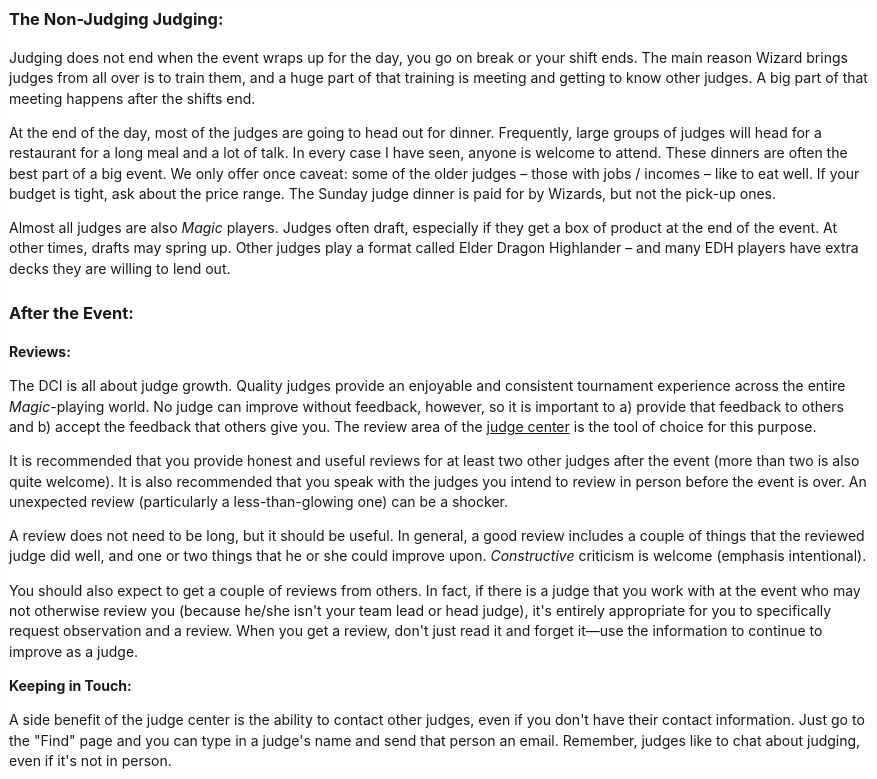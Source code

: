 
### The Non-Judging Judging:


Judging does not end when the event wraps up for the day, you go on break or your shift ends. The main reason Wizard brings judges from all over is to train them, and a huge part of that training is meeting and getting to know other judges. A big part of that meeting happens after the shifts end.


At the end of the day, most of the judges are going to head out for dinner. Frequently, large groups of judges will head for a restaurant for a long meal and a lot of talk. In every case I have seen, anyone is welcome to attend. These dinners are often the best part of a big event. We only offer once caveat: some of the older judges – those with jobs / incomes – like to eat well. If your budget is tight, ask about the price range. The Sunday judge dinner is paid for by Wizards, but not the pick-up ones.


Almost all judges are also *Magic* players. Judges often draft, especially if they get a box of product at the end of the event. At other times, drafts may spring up. Other judges play a format called Elder Dragon Highlander – and many EDH players have extra decks they are willing to lend out.


### After the Event:


**Reviews:**


The DCI is all about judge growth. Quality judges provide an enjoyable and consistent tournament experience across the entire *Magic*-playing world. No judge can improve without feedback, however, so it is important to a) provide that feedback to others and b) accept the feedback that others give you. The review area of the [judge center](http://magic.wizards.com/en/events/resources/judges) is the tool of choice for this purpose.


It is recommended that you provide honest and useful reviews for at least two other judges after the event (more than two is also quite welcome). It is also recommended that you speak with the judges you intend to review in person before the event is over. An unexpected review (particularly a less-than-glowing one) can be a shocker.


A review does not need to be long, but it should be useful. In general, a good review includes a couple of things that the reviewed judge did well, and one or two things that he or she could improve upon. *Constructive* criticism is welcome (emphasis intentional).


You should also expect to get a couple of reviews from others. In fact, if there is a judge that you work with at the event who may not otherwise review you (because he/she isn't your team lead or head judge), it's entirely appropriate for you to specifically request observation and a review. When you get a review, don't just read it and forget it—use the information to continue to improve as a judge.


**Keeping in Touch:**


A side benefit of the judge center is the ability to contact other judges, even if you don't have their contact information. Just go to the "Find" page and you can type in a judge's name and send that person an email. Remember, judges like to chat about judging, even if it's not in person.
